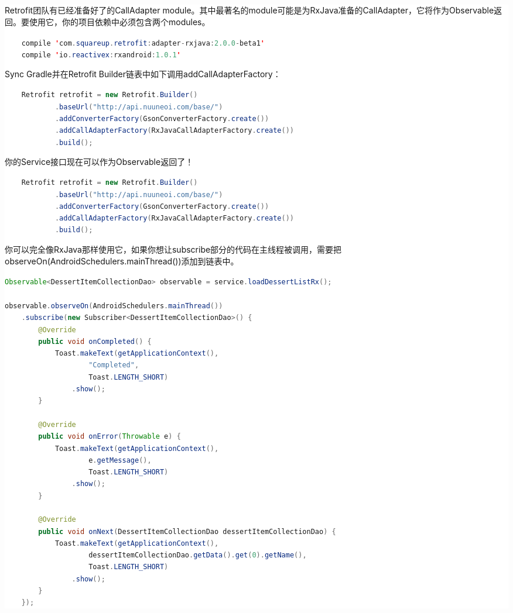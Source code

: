 Retrofit团队有已经准备好了的CallAdapter module。其中最著名的module可能是为RxJava准备的CallAdapter，它将作为Observable返回。要使用它，你的项目依赖中必须包含两个modules。

``` Java
    compile 'com.squareup.retrofit:adapter-rxjava:2.0.0-beta1'
    compile 'io.reactivex:rxandroid:1.0.1'
```
Sync Gradle并在Retrofit Builder链表中如下调用addCallAdapterFactory：
``` Java
    Retrofit retrofit = new Retrofit.Builder()
            .baseUrl("http://api.nuuneoi.com/base/")
            .addConverterFactory(GsonConverterFactory.create())
            .addCallAdapterFactory(RxJavaCallAdapterFactory.create())
            .build();
```
你的Service接口现在可以作为Observable返回了！
``` Java
    Retrofit retrofit = new Retrofit.Builder()
            .baseUrl("http://api.nuuneoi.com/base/")
            .addConverterFactory(GsonConverterFactory.create())
            .addCallAdapterFactory(RxJavaCallAdapterFactory.create())
            .build();
```
你可以完全像RxJava那样使用它，如果你想让subscribe部分的代码在主线程被调用，需要把observeOn(AndroidSchedulers.mainThread())添加到链表中。
``` Java
Observable<DessertItemCollectionDao> observable = service.loadDessertListRx();
 
observable.observeOn(AndroidSchedulers.mainThread())
    .subscribe(new Subscriber<DessertItemCollectionDao>() {
        @Override
        public void onCompleted() {
            Toast.makeText(getApplicationContext(),
                    "Completed",
                    Toast.LENGTH_SHORT)
                .show();
        }
 
        @Override
        public void onError(Throwable e) {
            Toast.makeText(getApplicationContext(),
                    e.getMessage(),
                    Toast.LENGTH_SHORT)
                .show();
        }
 
        @Override
        public void onNext(DessertItemCollectionDao dessertItemCollectionDao) {
            Toast.makeText(getApplicationContext(),
                    dessertItemCollectionDao.getData().get(0).getName(),
                    Toast.LENGTH_SHORT)
                .show();
        }
    });
```